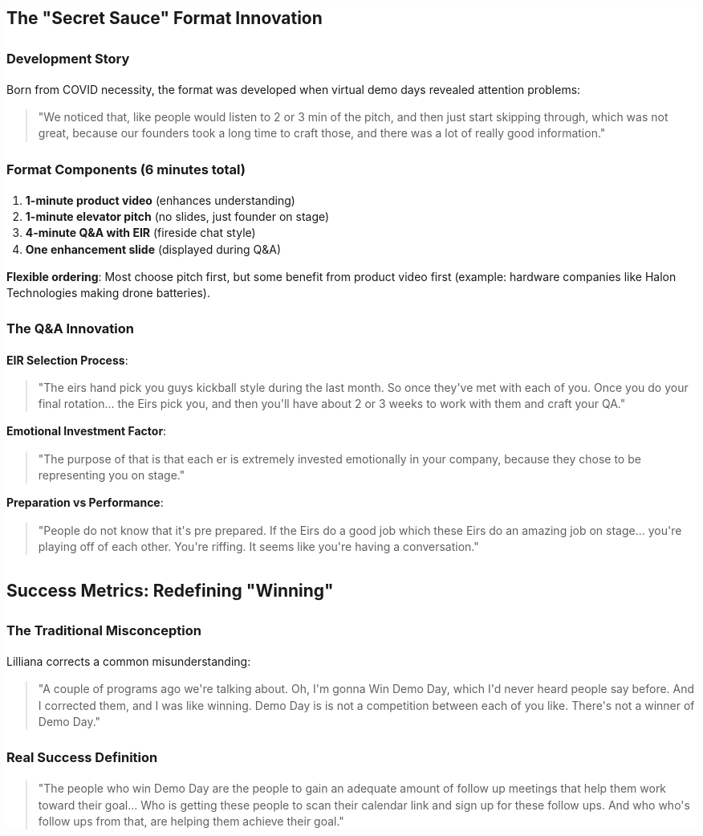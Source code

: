 ## The "Secret Sauce" Format Innovation

### Development Story

Born from COVID necessity, the format was developed when virtual demo days revealed attention problems:

> "We noticed that, like people would listen to 2 or 3 min of the pitch, and then just start skipping through, which was not great, because our founders took a long time to craft those, and there was a lot of really good information."

### Format Components (6 minutes total)

1. **1-minute product video** (enhances understanding)
2. **1-minute elevator pitch** (no slides, just founder on stage)
3. **4-minute Q&A with EIR** (fireside chat style)
4. **One enhancement slide** (displayed during Q&A)

**Flexible ordering**: Most choose pitch first, but some benefit from product video first (example: hardware companies like Halon Technologies making drone batteries).

### The Q&A Innovation

**EIR Selection Process**:
> "The eirs hand pick you guys kickball style during the last month. So once they've met with each of you. Once you do your final rotation... the Eirs pick you, and then you'll have about 2 or 3 weeks to work with them and craft your QA."

**Emotional Investment Factor**:
> "The purpose of that is that each er is extremely invested emotionally in your company, because they chose to be representing you on stage."

**Preparation vs Performance**:
> "People do not know that it's pre prepared. If the Eirs do a good job which these Eirs do an amazing job on stage... you're playing off of each other. You're riffing. It seems like you're having a conversation."

## Success Metrics: Redefining "Winning"

### The Traditional Misconception

Lilliana corrects a common misunderstanding:

> "A couple of programs ago we're talking about. Oh, I'm gonna Win Demo Day, which I'd never heard people say before. And I corrected them, and I was like winning. Demo Day is is not a competition between each of you like. There's not a winner of Demo Day."

### Real Success Definition

> "The people who win Demo Day are the people to gain an adequate amount of follow up meetings that help them work toward their goal... Who is getting these people to scan their calendar link and sign up for these follow ups. And who who's follow ups from that, are helping them achieve their goal."
